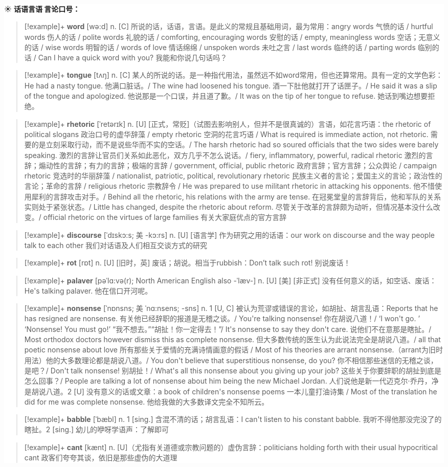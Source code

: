 ☀ <span class="category">**话语言语 言论口号：**</span>
>[!example]+ <span class="vocabulary">**word**</span> [wə:d] 
> <span class="definition">n. [C] 所说的话，话语，言语。是此义的常规且基础用词，最为常用：</span>angry words 气愤的话 / hurtful words 伤人的话 / polite words 礼貌的话 / comforting, encouraging words 安慰的话 / empty, meaningless words 空话；无意义的话 / wise words 明智的话 / words of love 情话绵绵 / unspoken words 未吐之言 / last words 临终的话 / parting words 临别的话 / Can I have a quick word with you? 我能和你说几句话吗？

>[!example]+ <span class="vocabulary">**tongue**</span> [tʌŋ] 
> <span class="definition">n. [C] 某人的所说的话。是一种指代用法，虽然远不如word常用，但也还算常用。具有一定的文学色彩：</span>He had a nasty tongue. 他满口脏话。/ The wine had loosened his tongue. 酒一下肚他就打开了话匣子。/ He said it was a slip of the tongue and apologized. 他说那是一个口误，并且道了歉。/ It was on the tip of her tongue to refuse. 她话到嘴边想要拒绝。
                      
>[!example]+ <span class="vocabulary">**rhetoric**</span> [ˈretərɪk]
> <span class="definition">n. [U] [正式，常贬]（试图去影响别人，但并不是很真诚的）言语，如花言巧语：</span>the rhetoric of political slogans 政治口号的虚华辞藻 / empty rhetoric 空洞的花言巧语 / What is required is immediate action, not rhetoric. 需要的是立刻采取行动，而不是说些华而不实的空话。/ The harsh rhetoric had so soured officials that the two sides were barely speaking. 激烈的言辞让官员们关系如此恶化，双方几乎不怎么说话。/ fiery, inflammatory, powerful, radical rhetoric 激烈的言辞；煽动性的言辞；有力的言辞；极端的言辞 / government, official, public rhetoric 政府言辞；官方言辞；公众舆论 / campaign rhetoric 竞选时的华丽辞藻 / nationalist, patriotic, political, revolutionary rhetoric 民族主义者的言论；爱国主义的言论；政治性的言论；革命的言辞 / religious rhetoric 宗教辞令 / He was prepared to use militant rhetoric in attacking his opponents. 他不惜使用犀利的言辞攻击对手。/ Behind all the rhetoric, his relations with the army are tense. 在冠冕堂皇的言辞背后，他和军队的关系实则处于紧张状态。/ Little has changed, despite the rhetoric about reform. 尽管关于改革的言辞颇为动听，但情况基本没什么改变。/ official rhetoric on the virtues of large families 有关大家庭优点的官方言辞

>[!example]+ <span class="vocabulary">**discourse**</span> [ˈdɪskɔ:s; 美 -kɔ:rs]
> <span class="definition">n. [U] [语言学] 作为研究之用的话语：</span>our work on discourse and the way people talk to each other 我们对话语及人们相互交谈方式的研究

>[!example]+ <span class="vocabulary">**rot**</span> [rɒt] 
> <span class="definition">n. [U] [旧时，英] 废话；胡说。相当于rubbish：</span>Don’t talk such rot! 别说废话！
            
>[!example]+ <span class="vocabulary">**palaver**</span> [pəˈlɑ:və(r); North American English also -ˈlæv-]
> <span class="definition">n. [U] [美] [非正式] 没有任何意义的话，如空话、废话：</span>He's talking palaver. 他在信口开河呢。           

>[!example]+ <span class="vocabulary">**nonsense**</span> [ˈnɒnsns; 美 ˈnɑ:nsens; -sns]
> <span class="definition">n. 1 [U, C] 被认为荒谬或错误的言论，如胡扯、胡言乱语：</span>Reports that he has resigned are nonsense. 有关他已经辞职的报道是无稽之谈。/ You're talking nonsense! 你在胡说八道！/ ‘I won't go. ’ ‘Nonsense! You must go!’ “我不想去。”“胡扯！你一定得去！”/ It's nonsense to say they don't care. 说他们不在意那是瞎扯。/ Most orthodox doctors however dismiss this as complete nonsense. 但大多数传统的医生认为此说法完全是胡说八道。/ all that poetic nonsense about love 所有那些关于爱情的充满诗情画意的假话 / Most of his theories are arrant nonsense.（arrant为旧时用法）他的大多数理论都是胡说八道。/ You don't believe that superstitious nonsense, do you? 你不相信那些迷信的无稽之谈，是吧？/ Don't talk nonsense! 别胡扯！/ What's all this nonsense about you giving up your job? 这些关于你要辞职的胡扯到底是怎么回事？/ People are talking a lot of nonsense about him being the new Michael Jordan. 人们说他是新一代迈克尔·乔丹，净是胡说八道。<span class="definition">2 [U] 没有意义的话或文章：</span>a book of children's nonsense poems 一本儿童打油诗集 / Most of the translation he did for me was complete nonsense. 他给我做的大多数译文完全不知所云。          
           
>[!example]+ <span class="vocabulary">**babble**</span> [ˈbæbl]
> <span class="definition">n. 1 [sing.] 含混不清的话；胡言乱语：</span>I can't listen to his constant babble. 我听不得他那没完没了的瞎扯。<span class="definition">2 [sing.] 幼儿的咿呀学语声：</span>了解即可

>[!example]+ <span class="vocabulary">**cant**</span> [kænt]
> <span class="definition">n. [U]（尤指有关道德或宗教问题的）虚伪言辞：</span>politicians holding forth with their usual hypocritical cant 政客们夸夸其谈，依旧是那些虚伪的大道理
           